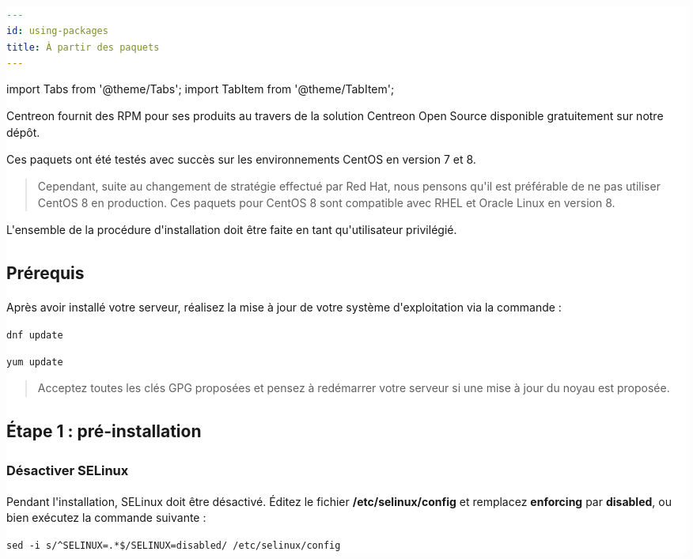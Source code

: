 ```yaml
---
id: using-packages
title: À partir des paquets
--- 
```

import Tabs from '@theme/Tabs';
import TabItem from '@theme/TabItem';


Centreon fournit des RPM pour ses produits au travers de la solution
Centreon Open Source disponible gratuitement sur notre dépôt.

Ces paquets ont été testés avec succès sur les environnements CentOS
en version 7 et 8.

> Cependant, suite au changement de stratégie effectué par Red Hat, nous pensons
> qu'il est préférable de ne pas utiliser CentOS 8 en production. Ces paquets
> pour CentOS 8 sont compatible avec RHEL et Oracle Linux en version 8.

L'ensemble de la procédure d'installation doit être faite en tant qu'utilisateur privilégié.

## Prérequis

Après avoir installé votre serveur, réalisez la mise à jour de votre système
d'exploitation via la commande :

<Tabs groupId="sync">
<TabItem value="RHEL / CentOS / Oracle Linux 8" label="RHEL / CentOS / Oracle Linux 8">

```shell
dnf update
```

</TabItem>
<TabItem value="CentOS 7" label="CentOS 7">

```shell
yum update
```

</TabItem>
</Tabs>

> Acceptez toutes les clés GPG proposées et pensez à redémarrer votre serveur
> si une mise à jour du noyau est proposée.

## Étape 1 : pré-installation

### Désactiver SELinux

Pendant l'installation, SELinux doit être désactivé. Éditez le fichier
**/etc/selinux/config** et remplacez **enforcing** par **disabled**, ou bien
exécutez la commande suivante :

```shell
sed -i s/^SELINUX=.*$/SELINUX=disabled/ /etc/selinux/config
```
